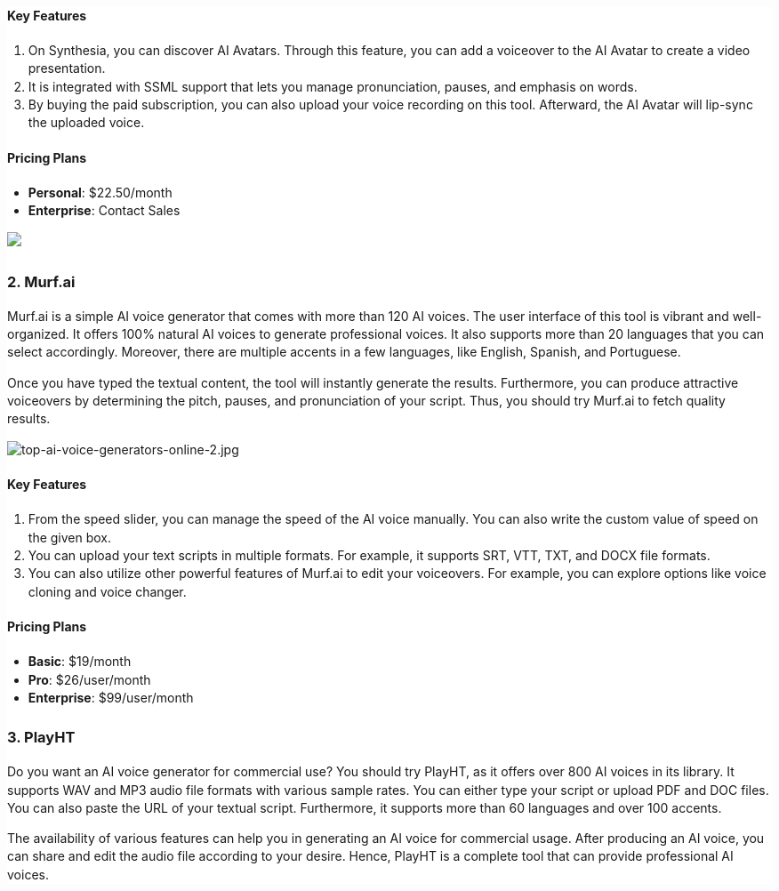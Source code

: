 #### Key Features

1. On Synthesia, you can discover AI Avatars. Through this feature, you can add a voiceover to the AI Avatar to create a video presentation.
2. It is integrated with SSML support that lets you manage pronunciation, pauses, and emphasis on words.
3. By buying the paid subscription, you can also upload your voice recording on this tool. Afterward, the AI Avatar will lip-sync the uploaded voice.

#### Pricing Plans

* **Personal**: $22.50/month
* **Enterprise**: Contact Sales


<a href="https://secure.2checkout.com/order/checkout.php?PRODS=3546200&QTY=1&AFFILIATE=108875&CART=1"><img src="http://www.binteko.com/sites/default/files/banner01_468x60a.gif" border="0"></a>

### 2\. Murf.ai

Murf.ai is a simple AI voice generator that comes with more than 120 AI voices. The user interface of this tool is vibrant and well-organized. It offers 100% natural AI voices to generate professional voices. It also supports more than 20 languages that you can select accordingly. Moreover, there are multiple accents in a few languages, like English, Spanish, and Portuguese.

Once you have typed the textual content, the tool will instantly generate the results. Furthermore, you can produce attractive voiceovers by determining the pitch, pauses, and pronunciation of your script. Thus, you should try Murf.ai to fetch quality results.

![top-ai-voice-generators-online-2.jpg](https://images.wondershare.com/virbo/images2023/tts/top-ai-voice-generators-online-2.jpg)

#### Key Features

1. From the speed slider, you can manage the speed of the AI voice manually. You can also write the custom value of speed on the given box.
2. You can upload your text scripts in multiple formats. For example, it supports SRT, VTT, TXT, and DOCX file formats.
3. You can also utilize other powerful features of Murf.ai to edit your voiceovers. For example, you can explore options like voice cloning and voice changer.

#### Pricing Plans

* **Basic**: $19/month
* **Pro**: $26/user/month
* **Enterprise**: $99/user/month

### 3\. PlayHT

Do you want an AI voice generator for commercial use? You should try PlayHT, as it offers over 800 AI voices in its library. It supports WAV and MP3 audio file formats with various sample rates. You can either type your script or upload PDF and DOC files. You can also paste the URL of your textual script. Furthermore, it supports more than 60 languages and over 100 accents.

The availability of various features can help you in generating an AI voice for commercial usage. After producing an AI voice, you can share and edit the audio file according to your desire. Hence, PlayHT is a complete tool that can provide professional AI voices.

